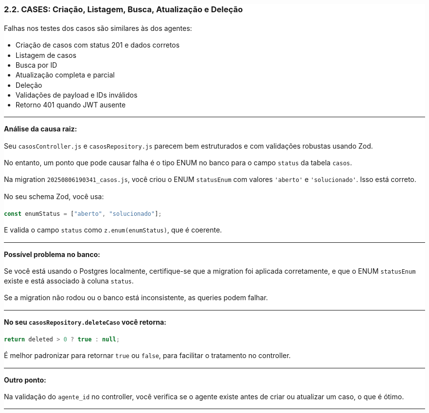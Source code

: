
### 2.2. CASES: Criação, Listagem, Busca, Atualização e Deleção

Falhas nos testes dos casos são similares às dos agentes:

- Criação de casos com status 201 e dados corretos
- Listagem de casos
- Busca por ID
- Atualização completa e parcial
- Deleção
- Validações de payload e IDs inválidos
- Retorno 401 quando JWT ausente

---

**Análise da causa raiz:**

Seu `casosController.js` e `casosRepository.js` parecem bem estruturados e com validações robustas usando Zod.

No entanto, um ponto que pode causar falha é o tipo ENUM no banco para o campo `status` da tabela `casos`.

Na migration `20250806190341_casos.js`, você criou o ENUM `statusEnum` com valores `'aberto'` e `'solucionado'`. Isso está correto.

No seu schema Zod, você usa:

```js
const enumStatus = ["aberto", "solucionado"];
```

E valida o campo `status` como `z.enum(enumStatus)`, que é coerente.

---

**Possível problema no banco:**

Se você está usando o Postgres localmente, certifique-se que a migration foi aplicada corretamente, e que o ENUM `statusEnum` existe e está associado à coluna `status`.

Se a migration não rodou ou o banco está inconsistente, as queries podem falhar.

---

**No seu `casosRepository.deleteCaso` você retorna:**

```js
return deleted > 0 ? true : null;
```

É melhor padronizar para retornar `true` ou `false`, para facilitar o tratamento no controller.

---

**Outro ponto:**

Na validação do `agente_id` no controller, você verifica se o agente existe antes de criar ou atualizar um caso, o que é ótimo.

---